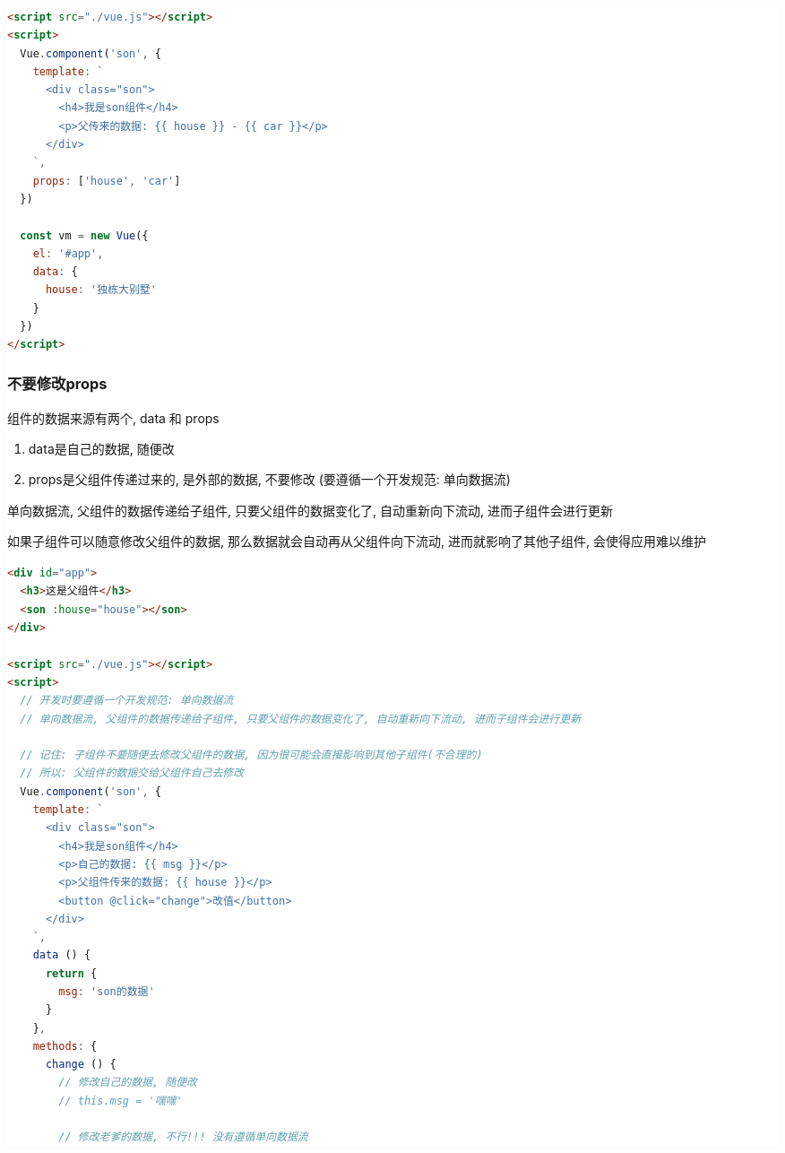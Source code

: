 ```html
<script src="./vue.js"></script>
<script>
  Vue.component('son', {
    template: `
      <div class="son">
        <h4>我是son组件</h4>
        <p>父传来的数据: {{ house }} - {{ car }}</p>
      </div>
    `,
    props: ['house', 'car']
  })

  const vm = new Vue({
    el: '#app',
    data: {
      house: '独栋大别墅'
    }
  })
</script>
```

### 不要修改props

组件的数据来源有两个, data 和 props

1. data是自己的数据, 随便改

2. props是父组件传递过来的, 是外部的数据, 不要修改 (要遵循一个开发规范: 单向数据流)

单向数据流, 父组件的数据传递给子组件, 只要父组件的数据变化了, 自动重新向下流动, 进而子组件会进行更新

如果子组件可以随意修改父组件的数据, 那么数据就会自动再从父组件向下流动, 进而就影响了其他子组件, 会使得应用难以维护

```html
<div id="app">
  <h3>这是父组件</h3>
  <son :house="house"></son>
</div>

<script src="./vue.js"></script>
<script>
  // 开发时要遵循一个开发规范: 单向数据流
  // 单向数据流, 父组件的数据传递给子组件, 只要父组件的数据变化了, 自动重新向下流动, 进而子组件会进行更新

  // 记住: 子组件不要随便去修改父组件的数据, 因为很可能会直接影响到其他子组件(不合理的)
  // 所以: 父组件的数据交给父组件自己去修改
  Vue.component('son', {
    template: `
      <div class="son">
        <h4>我是son组件</h4>
        <p>自己的数据: {{ msg }}</p>
        <p>父组件传来的数据: {{ house }}</p>
        <button @click="change">改值</button>
      </div>
    `,
    data () {
      return {
        msg: 'son的数据'
      }
    },
    methods: {
      change () {
        // 修改自己的数据, 随便改
        // this.msg = '嘿嘿'

        // 修改老爹的数据, 不行!!! 没有遵循单向数据流
```